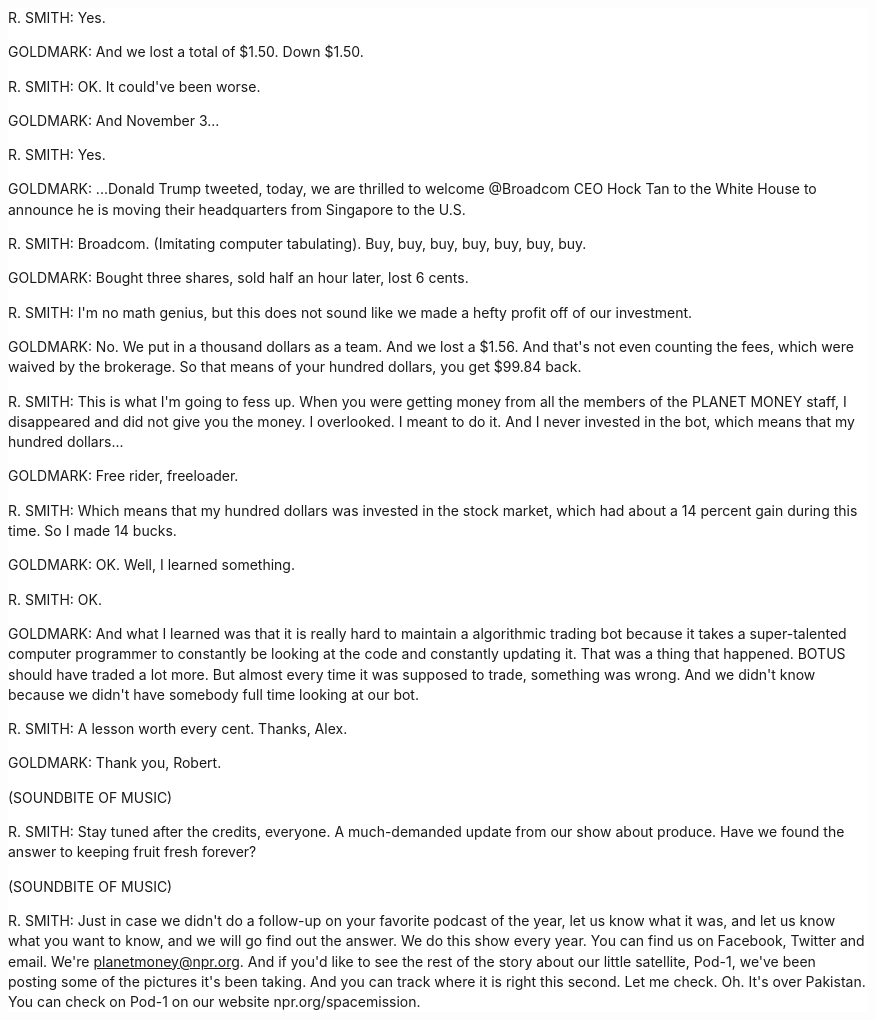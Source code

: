 R. SMITH: Yes.

GOLDMARK: And we lost a total of $1.50. Down $1.50.

R. SMITH: OK. It could've been worse.

GOLDMARK: And November 3...

R. SMITH: Yes.

GOLDMARK: ...Donald Trump tweeted, today, we are thrilled to welcome @Broadcom CEO Hock Tan to the White House to announce he is moving their headquarters from Singapore to the U.S.

R. SMITH: Broadcom. (Imitating computer tabulating). Buy, buy, buy, buy, buy, buy, buy.

GOLDMARK: Bought three shares, sold half an hour later, lost 6 cents.

R. SMITH: I'm no math genius, but this does not sound like we made a hefty profit off of our investment.

GOLDMARK: No. We put in a thousand dollars as a team. And we lost a $1.56. And that's not even counting the fees, which were waived by the brokerage. So that means of your hundred dollars, you get $99.84 back.

R. SMITH: This is what I'm going to fess up. When you were getting money from all the members of the PLANET MONEY staff, I disappeared and did not give you the money. I overlooked. I meant to do it. And I never invested in the bot, which means that my hundred dollars...

GOLDMARK: Free rider, freeloader.

R. SMITH: Which means that my hundred dollars was invested in the stock market, which had about a 14 percent gain during this time. So I made 14 bucks.

GOLDMARK: OK. Well, I learned something.

R. SMITH: OK.

GOLDMARK: And what I learned was that it is really hard to maintain a algorithmic trading bot because it takes a super-talented computer programmer to constantly be looking at the code and constantly updating it. That was a thing that happened. BOTUS should have traded a lot more. But almost every time it was supposed to trade, something was wrong. And we didn't know because we didn't have somebody full time looking at our bot.

R. SMITH: A lesson worth every cent. Thanks, Alex.

GOLDMARK: Thank you, Robert.

(SOUNDBITE OF MUSIC)

R. SMITH: Stay tuned after the credits, everyone. A much-demanded update from our show about produce. Have we found the answer to keeping fruit fresh forever?

(SOUNDBITE OF MUSIC)

R. SMITH: Just in case we didn't do a follow-up on your favorite podcast of the year, let us know what it was, and let us know what you want to know, and we will go find out the answer. We do this show every year. You can find us on Facebook, Twitter and email. We're planetmoney@npr.org. And if you'd like to see the rest of the story about our little satellite, Pod-1, we've been posting some of the pictures it's been taking. And you can track where it is right this second. Let me check. Oh. It's over Pakistan. You can check on Pod-1 on our website npr.org/spacemission.
